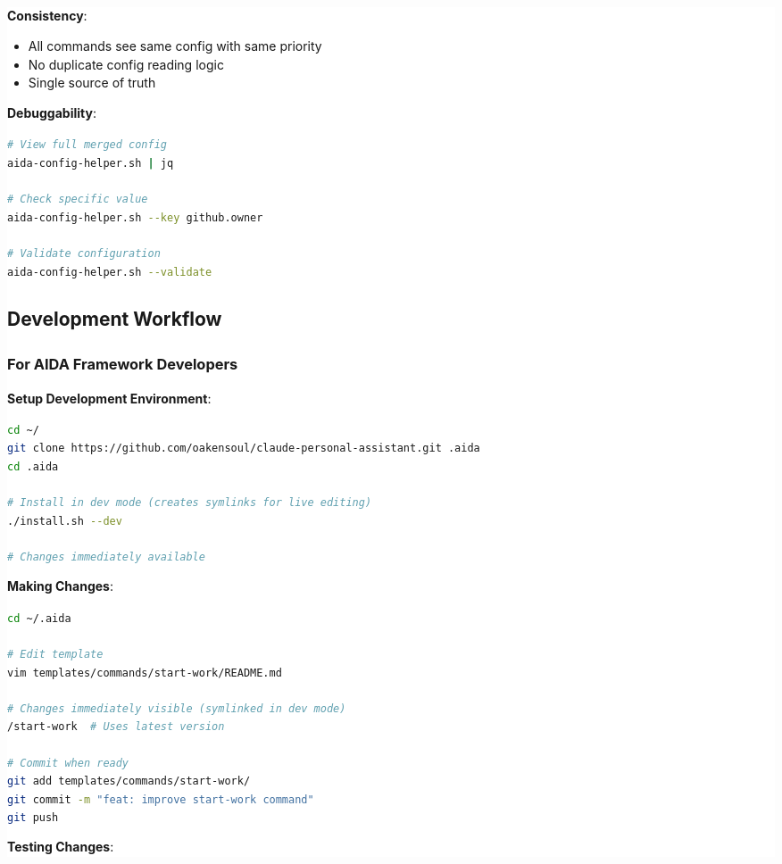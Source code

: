 **Consistency**:

- All commands see same config with same priority
- No duplicate config reading logic
- Single source of truth

**Debuggability**:

```bash
# View full merged config
aida-config-helper.sh | jq

# Check specific value
aida-config-helper.sh --key github.owner

# Validate configuration
aida-config-helper.sh --validate
```

## Development Workflow

### For AIDA Framework Developers

**Setup Development Environment**:

```bash
cd ~/
git clone https://github.com/oakensoul/claude-personal-assistant.git .aida
cd .aida

# Install in dev mode (creates symlinks for live editing)
./install.sh --dev

# Changes immediately available
```

**Making Changes**:

```bash
cd ~/.aida

# Edit template
vim templates/commands/start-work/README.md

# Changes immediately visible (symlinked in dev mode)
/start-work  # Uses latest version

# Commit when ready
git add templates/commands/start-work/
git commit -m "feat: improve start-work command"
git push
```

**Testing Changes**:
